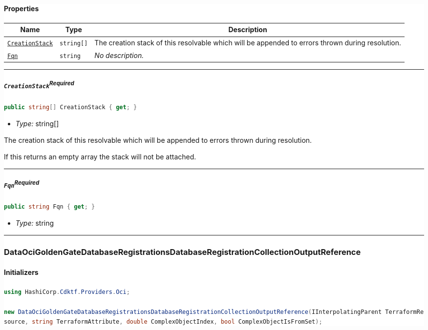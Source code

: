 #### Properties <a name="Properties" id="Properties"></a>

| **Name** | **Type** | **Description** |
| --- | --- | --- |
| <code><a href="#rhizo-co-terraform-provider-oci.dataOciGoldenGateDatabaseRegistrations.DataOciGoldenGateDatabaseRegistrationsDatabaseRegistrationCollectionList.property.creationStack">CreationStack</a></code> | <code>string[]</code> | The creation stack of this resolvable which will be appended to errors thrown during resolution. |
| <code><a href="#rhizo-co-terraform-provider-oci.dataOciGoldenGateDatabaseRegistrations.DataOciGoldenGateDatabaseRegistrationsDatabaseRegistrationCollectionList.property.fqn">Fqn</a></code> | <code>string</code> | *No description.* |

---

##### `CreationStack`<sup>Required</sup> <a name="CreationStack" id="rhizo-co-terraform-provider-oci.dataOciGoldenGateDatabaseRegistrations.DataOciGoldenGateDatabaseRegistrationsDatabaseRegistrationCollectionList.property.creationStack"></a>

```csharp
public string[] CreationStack { get; }
```

- *Type:* string[]

The creation stack of this resolvable which will be appended to errors thrown during resolution.

If this returns an empty array the stack will not be attached.

---

##### `Fqn`<sup>Required</sup> <a name="Fqn" id="rhizo-co-terraform-provider-oci.dataOciGoldenGateDatabaseRegistrations.DataOciGoldenGateDatabaseRegistrationsDatabaseRegistrationCollectionList.property.fqn"></a>

```csharp
public string Fqn { get; }
```

- *Type:* string

---


### DataOciGoldenGateDatabaseRegistrationsDatabaseRegistrationCollectionOutputReference <a name="DataOciGoldenGateDatabaseRegistrationsDatabaseRegistrationCollectionOutputReference" id="rhizo-co-terraform-provider-oci.dataOciGoldenGateDatabaseRegistrations.DataOciGoldenGateDatabaseRegistrationsDatabaseRegistrationCollectionOutputReference"></a>

#### Initializers <a name="Initializers" id="rhizo-co-terraform-provider-oci.dataOciGoldenGateDatabaseRegistrations.DataOciGoldenGateDatabaseRegistrationsDatabaseRegistrationCollectionOutputReference.Initializer"></a>

```csharp
using HashiCorp.Cdktf.Providers.Oci;

new DataOciGoldenGateDatabaseRegistrationsDatabaseRegistrationCollectionOutputReference(IInterpolatingParent TerraformResource, string TerraformAttribute, double ComplexObjectIndex, bool ComplexObjectIsFromSet);
```

